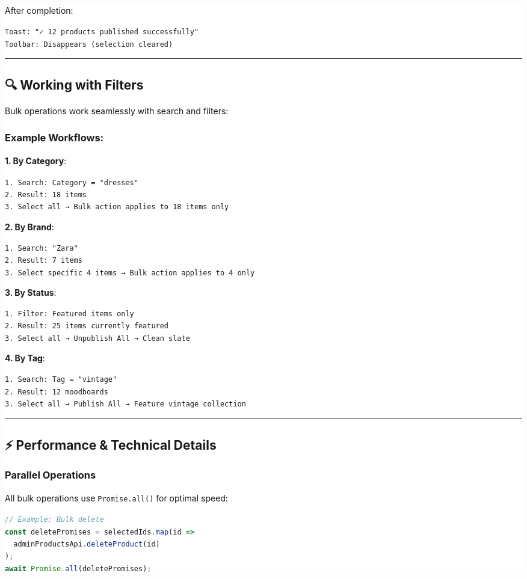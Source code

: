 After completion:
```
Toast: "✓ 12 products published successfully"
Toolbar: Disappears (selection cleared)
```

---

## 🔍 Working with Filters

Bulk operations work seamlessly with search and filters:

### Example Workflows:

**1. By Category**:
```
1. Search: Category = "dresses"
2. Result: 18 items
3. Select all → Bulk action applies to 18 items only
```

**2. By Brand**:
```
1. Search: "Zara"
2. Result: 7 items
3. Select specific 4 items → Bulk action applies to 4 only
```

**3. By Status**:
```
1. Filter: Featured items only
2. Result: 25 items currently featured
3. Select all → Unpublish All → Clean slate
```

**4. By Tag**:
```
1. Search: Tag = "vintage"
2. Result: 12 moodboards
3. Select all → Publish All → Feature vintage collection
```

---

## ⚡ Performance & Technical Details

### Parallel Operations

All bulk operations use `Promise.all()` for optimal speed:

```typescript
// Example: Bulk delete
const deletePromises = selectedIds.map(id => 
  adminProductsApi.deleteProduct(id)
);
await Promise.all(deletePromises);
```
